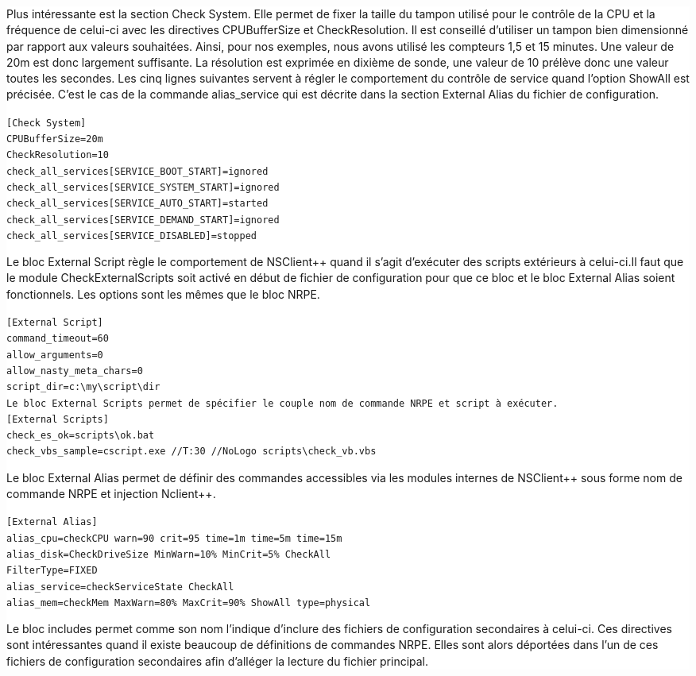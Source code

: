 Plus intéressante est la section Check System. Elle permet de fixer la
taille du tampon utilisé pour le contrôle de la CPU et la fréquence de
celui-ci avec les directives CPUBufferSize et CheckResolution. Il est
conseillé d’utiliser un tampon bien dimensionné par rapport aux valeurs
souhaitées. Ainsi, pour nos exemples, nous avons utilisé les compteurs
1,5 et 15 minutes. Une valeur de 20m est donc largement suffisante. La
résolution est exprimée en dixième de sonde, une valeur de 10 prélève
donc une valeur toutes les secondes. Les cinq lignes suivantes servent à
régler le comportement du contrôle de service quand l’option ShowAll est
précisée. C’est le cas de la commande alias\_service qui est décrite
dans la section External Alias du fichier de configuration.

~~~~ {.code}
[Check System]
CPUBufferSize=20m
CheckResolution=10
check_all_services[SERVICE_BOOT_START]=ignored
check_all_services[SERVICE_SYSTEM_START]=ignored
check_all_services[SERVICE_AUTO_START]=started
check_all_services[SERVICE_DEMAND_START]=ignored
check_all_services[SERVICE_DISABLED]=stopped
~~~~

Le bloc External Script règle le comportement de NSClient++ quand il
s’agit d’exécuter des scripts extérieurs à celui-ci.Il faut que le
module CheckExternalScripts soit activé en début de fichier de
configuration pour que ce bloc et le bloc External Alias soient
fonctionnels. Les options sont les mêmes que le bloc NRPE.

~~~~ {.code}
[External Script]
command_timeout=60
allow_arguments=0
allow_nasty_meta_chars=0
script_dir=c:\my\script\dir
Le bloc External Scripts permet de spécifier le couple nom de commande NRPE et script à exécuter.
[External Scripts]
check_es_ok=scripts\ok.bat
check_vbs_sample=cscript.exe //T:30 //NoLogo scripts\check_vb.vbs
~~~~

Le bloc External Alias permet de définir des commandes accessibles via
les modules internes de NSClient++ sous forme nom de commande NRPE et
injection Nclient++.

~~~~ {.code}
[External Alias]
alias_cpu=checkCPU warn=90 crit=95 time=1m time=5m time=15m
alias_disk=CheckDriveSize MinWarn=10% MinCrit=5% CheckAll
FilterType=FIXED
alias_service=checkServiceState CheckAll
alias_mem=checkMem MaxWarn=80% MaxCrit=90% ShowAll type=physical
~~~~

Le bloc includes permet comme son nom l’indique d’inclure des fichiers
de configuration secondaires à celui-ci. Ces directives sont
intéressantes quand il existe beaucoup de définitions de commandes NRPE.
Elles sont alors déportées dans l’un de ces fichiers de configuration
secondaires afin d’alléger la lecture du fichier principal.
